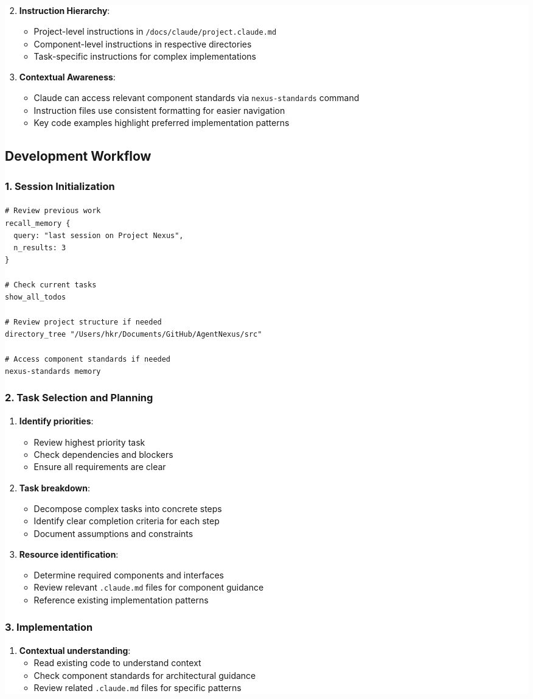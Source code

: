2. **Instruction Hierarchy**:
   - Project-level instructions in `/docs/claude/project.claude.md`
   - Component-level instructions in respective directories
   - Task-specific instructions for complex implementations

3. **Contextual Awareness**:
   - Claude can access relevant component standards via `nexus-standards` command
   - Instruction files use consistent formatting for easier navigation
   - Key code examples highlight preferred implementation patterns

## Development Workflow

### 1. Session Initialization

```
# Review previous work
recall_memory {
  query: "last session on Project Nexus",
  n_results: 3
}

# Check current tasks
show_all_todos

# Review project structure if needed
directory_tree "/Users/hkr/Documents/GitHub/AgentNexus/src"

# Access component standards if needed
nexus-standards memory
```

### 2. Task Selection and Planning

1. **Identify priorities**:
   - Review highest priority task
   - Check dependencies and blockers
   - Ensure all requirements are clear

2. **Task breakdown**:
   - Decompose complex tasks into concrete steps
   - Identify clear completion criteria for each step
   - Document assumptions and constraints

3. **Resource identification**:
   - Determine required components and interfaces
   - Review relevant `.claude.md` files for component guidance
   - Reference existing implementation patterns

### 3. Implementation

1. **Contextual understanding**:
   - Read existing code to understand context
   - Check component standards for architectural guidance
   - Review related `.claude.md` files for specific patterns
